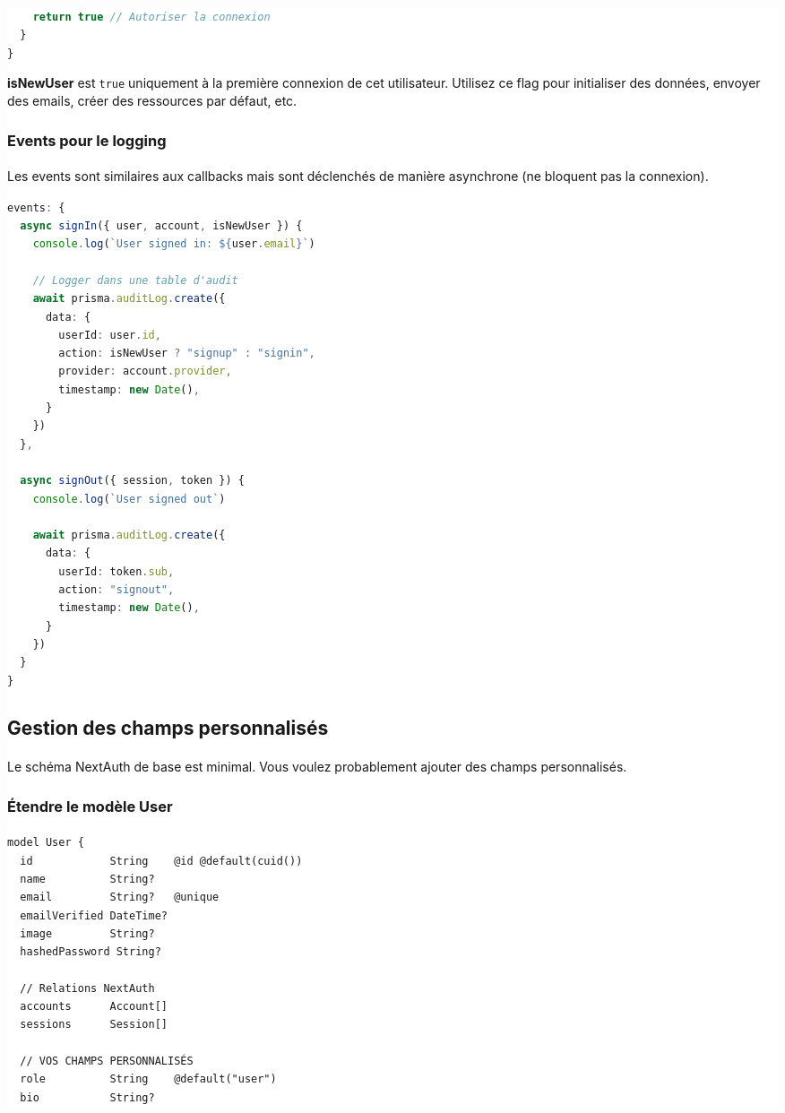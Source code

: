 ```typescript
    return true // Autoriser la connexion
  }
}
```

**isNewUser** est `true` uniquement à la première connexion de cet utilisateur. Utilisez ce flag pour initialiser des données, envoyer des emails, créer des ressources par défaut, etc.

### Events pour le logging

Les events sont similaires aux callbacks mais sont déclenchés de manière asynchrone (ne bloquent pas la connexion).

```typescript
events: {
  async signIn({ user, account, isNewUser }) {
    console.log(`User signed in: ${user.email}`)
    
    // Logger dans une table d'audit
    await prisma.auditLog.create({
      data: {
        userId: user.id,
        action: isNewUser ? "signup" : "signin",
        provider: account.provider,
        timestamp: new Date(),
      }
    })
  },
  
  async signOut({ session, token }) {
    console.log(`User signed out`)
    
    await prisma.auditLog.create({
      data: {
        userId: token.sub,
        action: "signout",
        timestamp: new Date(),
      }
    })
  }
}
```

## Gestion des champs personnalisés

Le schéma NextAuth de base est minimal. Vous voulez probablement ajouter des champs personnalisés.

### Étendre le modèle User

```prisma
model User {
  id            String    @id @default(cuid())
  name          String?
  email         String?   @unique
  emailVerified DateTime?
  image         String?
  hashedPassword String?
  
  // Relations NextAuth
  accounts      Account[]
  sessions      Session[]
  
  // VOS CHAMPS PERSONNALISÉS
  role          String    @default("user")
  bio           String?
```